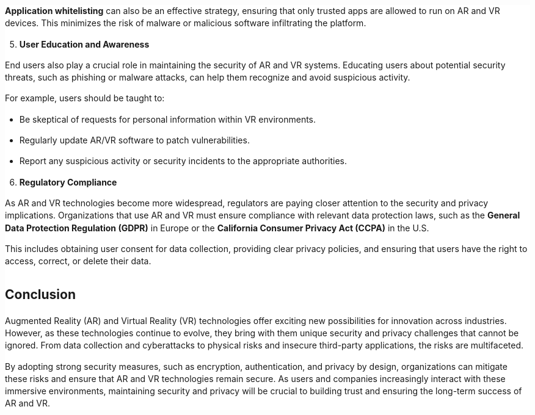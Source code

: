 **Application whitelisting** can also be an effective strategy, ensuring that only trusted apps are allowed to run on AR and VR devices. This minimizes the risk of malware or malicious software infiltrating the platform.



5. **User Education and Awareness**



End users also play a crucial role in maintaining the security of AR and VR systems. Educating users about potential security threats, such as phishing or malware attacks, can help them recognize and avoid suspicious activity.



For example, users should be taught to:


* Be skeptical of requests for personal information within VR environments.

* Regularly update AR/VR software to patch vulnerabilities.

* Report any suspicious activity or security incidents to the appropriate authorities.




6. **Regulatory Compliance**



As AR and VR technologies become more widespread, regulators are paying closer attention to the security and privacy implications. Organizations that use AR and VR must ensure compliance with relevant data protection laws, such as the **General Data Protection Regulation (GDPR)** in Europe or the **California Consumer Privacy Act (CCPA)** in the U.S.



This includes obtaining user consent for data collection, providing clear privacy policies, and ensuring that users have the right to access, correct, or delete their data.



## Conclusion



Augmented Reality (AR) and Virtual Reality (VR) technologies offer exciting new possibilities for innovation across industries. However, as these technologies continue to evolve, they bring with them unique security and privacy challenges that cannot be ignored. From data collection and cyberattacks to physical risks and insecure third-party applications, the risks are multifaceted.



By adopting strong security measures, such as encryption, authentication, and privacy by design, organizations can mitigate these risks and ensure that AR and VR technologies remain secure. As users and companies increasingly interact with these immersive environments, maintaining security and privacy will be crucial to building trust and ensuring the long-term success of AR and VR.
